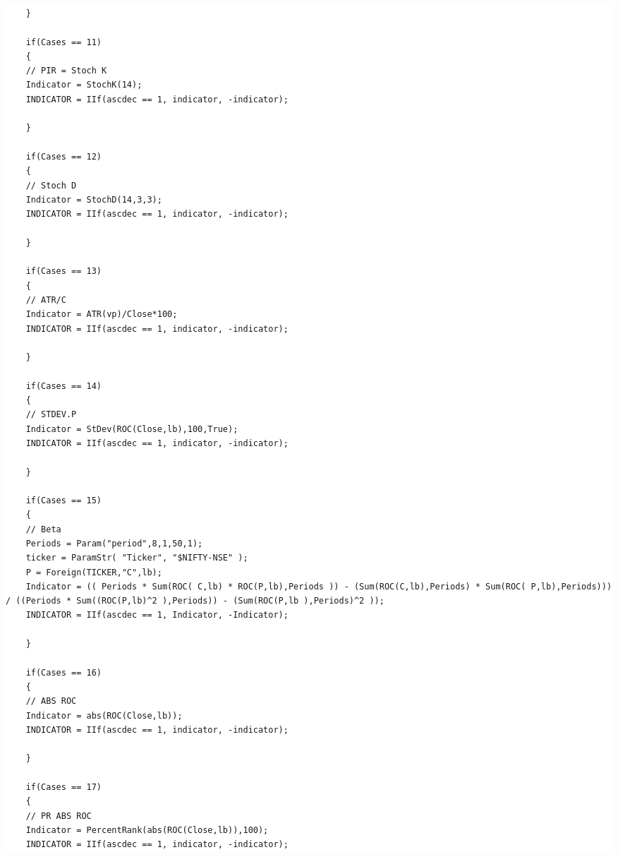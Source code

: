        }

        if(Cases == 11)
        {
        // PIR = Stoch K
        Indicator = StochK(14);
        INDICATOR = IIf(ascdec == 1, indicator, -indicator);

        }

        if(Cases == 12)
        {
        // Stoch D
        Indicator = StochD(14,3,3);
        INDICATOR = IIf(ascdec == 1, indicator, -indicator);

        }

        if(Cases == 13)
        {
        // ATR/C
        Indicator = ATR(vp)/Close*100;
        INDICATOR = IIf(ascdec == 1, indicator, -indicator);

        }

        if(Cases == 14)
        {
        // STDEV.P
        Indicator = StDev(ROC(Close,lb),100,True);
        INDICATOR = IIf(ascdec == 1, indicator, -indicator);

        }

        if(Cases == 15)
        {
        // Beta
        Periods = Param("period",8,1,50,1);
        ticker = ParamStr( "Ticker", "$NIFTY-NSE" );
        P = Foreign(TICKER,"C",lb);
        Indicator = (( Periods * Sum(ROC( C,lb) * ROC(P,lb),Periods )) - (Sum(ROC(C,lb),Periods) * Sum(ROC( P,lb),Periods))) / ((Periods * Sum((ROC(P,lb)^2 ),Periods)) - (Sum(ROC(P,lb ),Periods)^2 ));
        INDICATOR = IIf(ascdec == 1, Indicator, -Indicator);

        }

        if(Cases == 16)
        {
        // ABS ROC
        Indicator = abs(ROC(Close,lb));
        INDICATOR = IIf(ascdec == 1, indicator, -indicator);

        }

        if(Cases == 17)
        {
        // PR ABS ROC
        Indicator = PercentRank(abs(ROC(Close,lb)),100);
        INDICATOR = IIf(ascdec == 1, indicator, -indicator);
